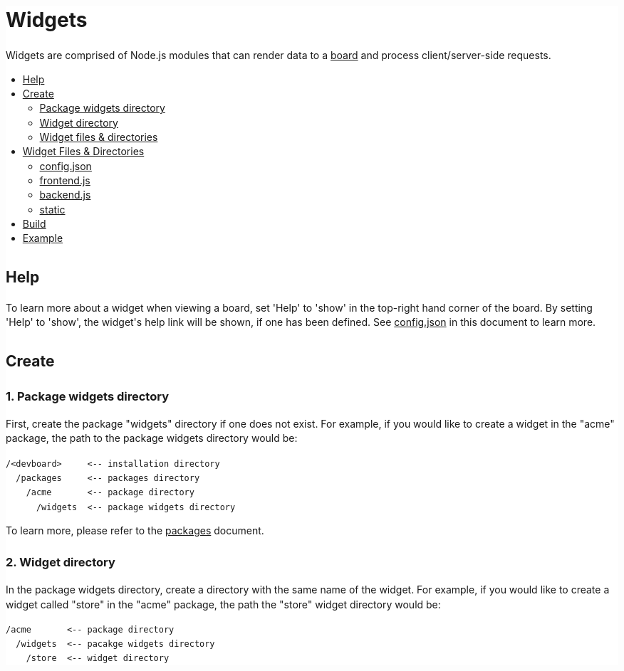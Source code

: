 # Widgets

Widgets are comprised of Node.js modules that can render data to a [board](https://devboard.gitsense.com?board=welcome.boards) and process client/server-side requests.

- [Help](#help)
- [Create](#create)
    - [Package widgets directory](#create-pkg-widgets-dir)
    - [Widget directory](#create-widget-dir)
    - [Widget files & directories](#create-widget-files-dirs)
- [Widget Files & Directories](#widget-files-dirs)
    - [config.json](#config.json)
    - [frontend.js](#frontend.js)
    - [backend.js](#backend.js)
    - [static](#static)
- [Build](#build)
- [Example](#example)

<a name=help></a>
## Help 

To learn more about a widget when viewing a board, set 'Help' to 'show' in the top-right hand corner of the board. By setting 'Help' to 'show', the widget's help link will be shown, if one has been defined. See [config.json](#config.json) in this document to learn more.

<a name=create></a>
## Create

<a name=create-pkg-widgets-dir></a>
### 1. Package widgets directory

First, create the package "widgets" directory if one does not exist. For example, if you would like to create a widget in the "acme" package, the path to the package widgets directory would be:

    /<devboard>     <-- installation directory
      /packages     <-- packages directory
        /acme       <-- package directory
          /widgets  <-- package widgets directory

To learn more, please refer to the [packages](https://devboard.gitsense.com?board=welcome.packages) document.

<a name=create-widget-dir></a>
### 2. Widget directory

In the package widgets directory, create a directory with the same name of the widget. For example, if you would like to create a widget called "store" in the "acme" package, the path the "store" widget directory would be:

    /acme       <-- package directory
      /widgets  <-- pacakge widgets directory
        /store  <-- widget directory
